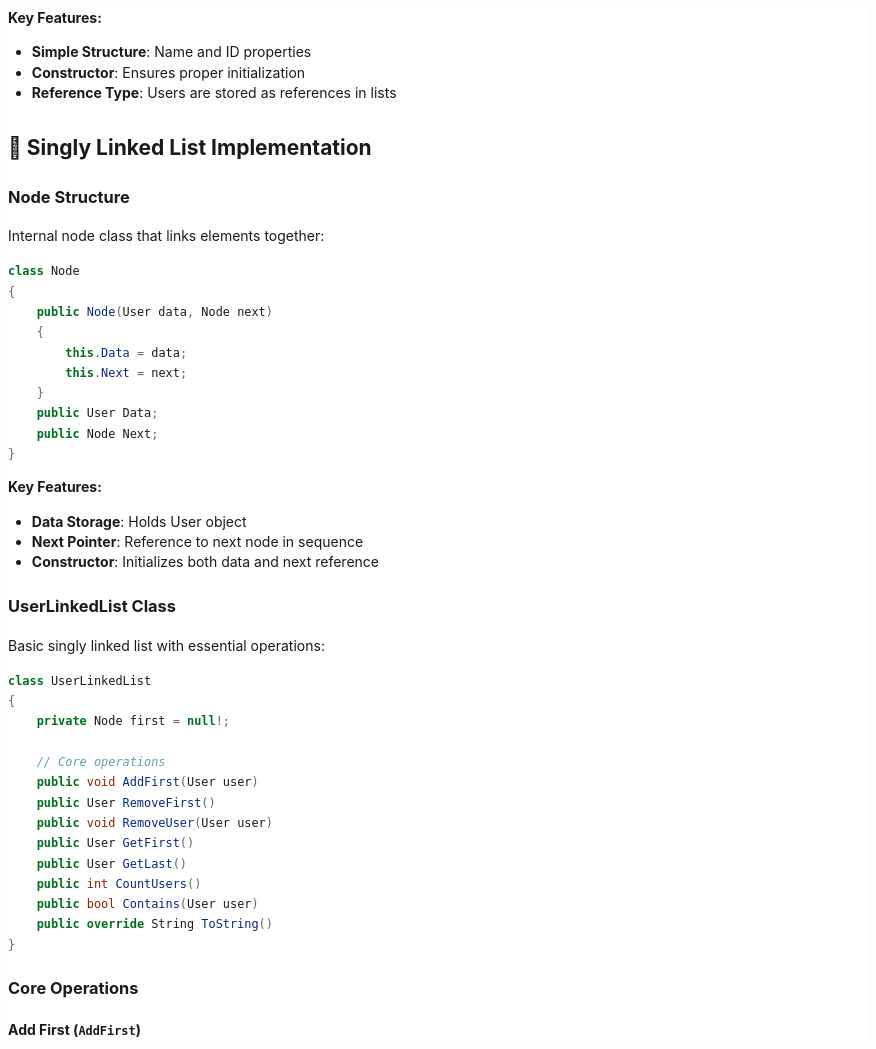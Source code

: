 **Key Features:**
- **Simple Structure**: Name and ID properties
- **Constructor**: Ensures proper initialization
- **Reference Type**: Users are stored as references in lists

## 🔗 Singly Linked List Implementation

### Node Structure

Internal node class that links elements together:

```csharp
class Node
{
    public Node(User data, Node next)
    {
        this.Data = data;
        this.Next = next;
    }
    public User Data;
    public Node Next;
}
```

**Key Features:**
- **Data Storage**: Holds User object
- **Next Pointer**: Reference to next node in sequence
- **Constructor**: Initializes both data and next reference

### UserLinkedList Class

Basic singly linked list with essential operations:

```csharp
class UserLinkedList
{
    private Node first = null!;

    // Core operations
    public void AddFirst(User user)
    public User RemoveFirst()
    public void RemoveUser(User user)
    public User GetFirst()
    public User GetLast()
    public int CountUsers()
    public bool Contains(User user)
    public override String ToString()
}
```

### Core Operations

#### Add First (`AddFirst`)
